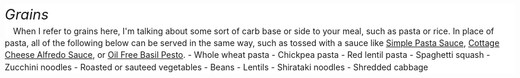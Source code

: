 <div id="grains"></div>
<i><font size="+2">Grains</font></i><br>
&emsp;When I refer to grains here, I'm talking about some sort of carb base or side to your meal, such as pasta or rice.  In place of pasta, all of the following below can be served in the same way, such as tossed with a sauce like <a href="/recipes/pasta-sauce">Simple Pasta Sauce</a>, <a href="/recipes/cottage-cheese-alfredo">Cottage Cheese Alfredo Sauce</a>, or <a href="/recipes/oil-free-basil-pesto">Oil Free Basil Pesto</a>.
- Whole wheat pasta
- Chickpea pasta
- Red lentil pasta
- Spaghetti squash
- Zucchini noodles
- Roasted or sauteed vegetables
- Beans
- Lentils
- Shirataki noodles
- Shredded cabbage
